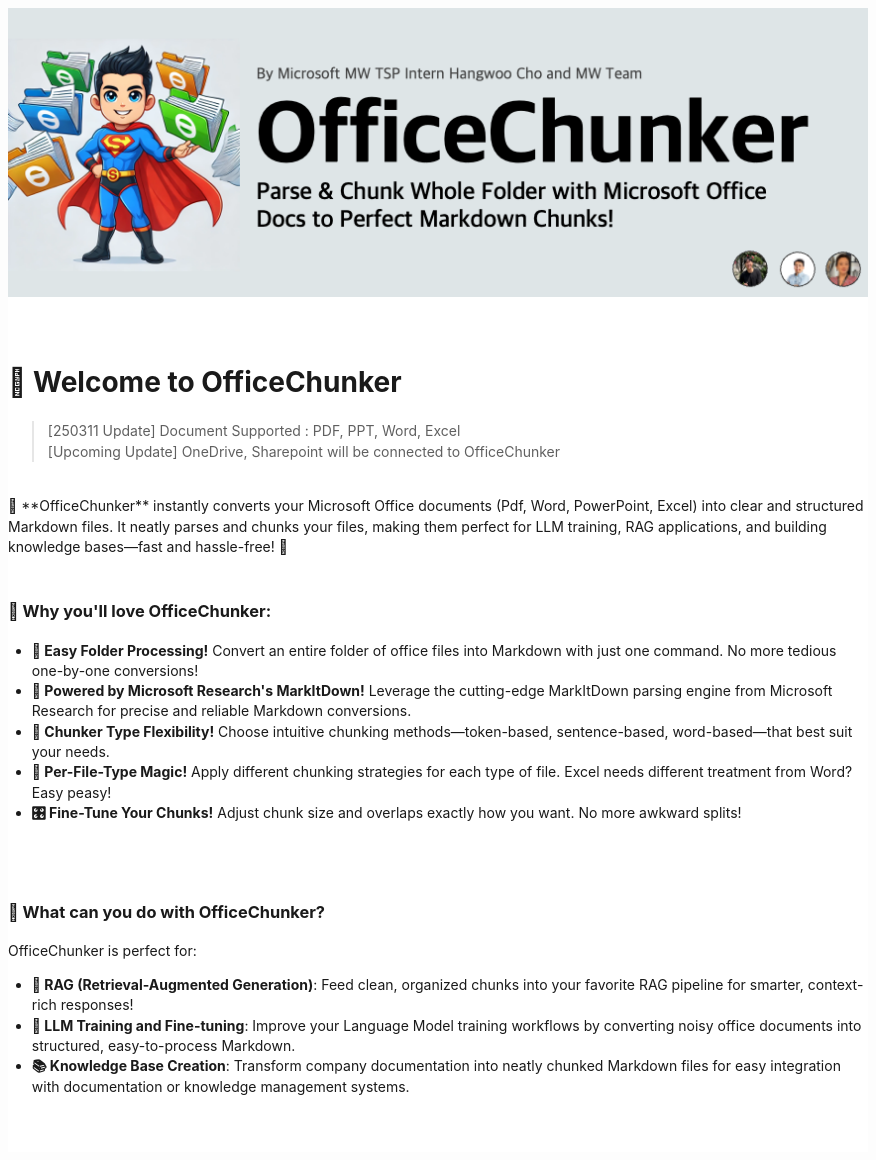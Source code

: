 ![alt text](assets/image-3.png)
<br/>
<br/>

# 🚀 Welcome to OfficeChunker

> [250311 Update] Document Supported : PDF, PPT, Word, Excel  
> [Upcoming Update] OneDrive, Sharepoint will be connected to OfficeChunker
<br/>
🎉 **OfficeChunker** instantly converts your Microsoft Office documents (Pdf, Word, PowerPoint, Excel) into clear and structured Markdown files. It neatly parses and chunks your files, making them perfect for LLM training, RAG applications, and building knowledge bases—fast and hassle-free! 🚀
<br/>
<br/>

### 🌟 Why you'll love OfficeChunker:

- **📂 Easy Folder Processing!** Convert an entire folder of office files into Markdown with just one command. No more tedious one-by-one conversions!
- **🚀 Powered by Microsoft Research's MarkItDown!** Leverage the cutting-edge MarkItDown parsing engine from Microsoft Research for precise and reliable Markdown conversions.
- **🔀 Chunker Type Flexibility!** Choose intuitive chunking methods—token-based, sentence-based, word-based—that best suit your needs.
- **🧙 Per-File-Type Magic!** Apply different chunking strategies for each type of file. Excel needs different treatment from Word? Easy peasy!
- **🎛️ Fine-Tune Your Chunks!** Adjust chunk size and overlaps exactly how you want. No more awkward splits!
<br/>
<br/>


### 🎯 What can you do with OfficeChunker?

OfficeChunker is perfect for:

- **🧠 RAG (Retrieval-Augmented Generation)**: Feed clean, organized chunks into your favorite RAG pipeline for smarter, context-rich responses!
- **🤖 LLM Training and Fine-tuning**: Improve your Language Model training workflows by converting noisy office documents into structured, easy-to-process Markdown.
- **📚 Knowledge Base Creation**: Transform company documentation into neatly chunked Markdown files for easy integration with documentation or knowledge management systems.
<br/>
<br/>

